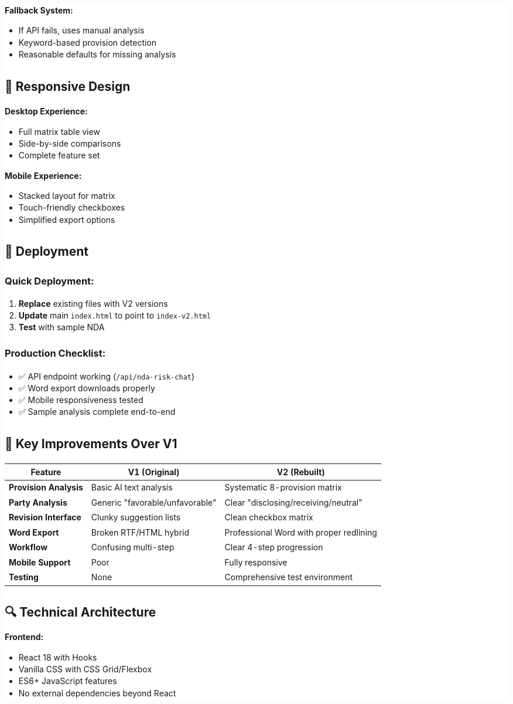 **Fallback System:**
- If API fails, uses manual analysis
- Keyword-based provision detection
- Reasonable defaults for missing analysis

## 📱 Responsive Design

**Desktop Experience:**
- Full matrix table view
- Side-by-side comparisons
- Complete feature set

**Mobile Experience:**
- Stacked layout for matrix
- Touch-friendly checkboxes
- Simplified export options

## 🚢 Deployment

### Quick Deployment:
1. **Replace** existing files with V2 versions
2. **Update** main `index.html` to point to `index-v2.html`
3. **Test** with sample NDA

### Production Checklist:
- ✅ API endpoint working (`/api/nda-risk-chat`)
- ✅ Word export downloads properly
- ✅ Mobile responsiveness tested
- ✅ Sample analysis complete end-to-end

## 🎯 Key Improvements Over V1

| Feature | V1 (Original) | V2 (Rebuilt) |
|---------|---------------|--------------|
| **Provision Analysis** | Basic AI text analysis | Systematic 8-provision matrix |
| **Party Analysis** | Generic "favorable/unfavorable" | Clear "disclosing/receiving/neutral" |
| **Revision Interface** | Clunky suggestion lists | Clean checkbox matrix |
| **Word Export** | Broken RTF/HTML hybrid | Professional Word with proper redlining |
| **Workflow** | Confusing multi-step | Clear 4-step progression |
| **Mobile Support** | Poor | Fully responsive |
| **Testing** | None | Comprehensive test environment |

## 🔍 Technical Architecture

**Frontend:**
- React 18 with Hooks
- Vanilla CSS with CSS Grid/Flexbox
- ES6+ JavaScript features
- No external dependencies beyond React
